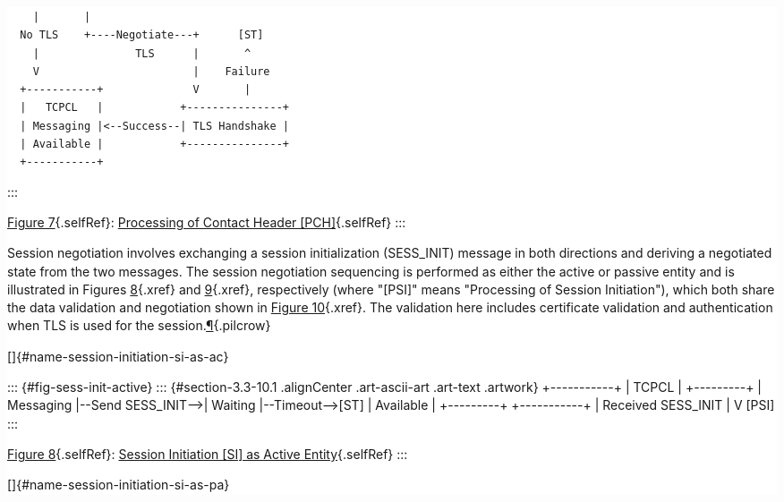         |       |
      No TLS    +----Negotiate---+      [ST]
        |               TLS      |       ^
        V                        |    Failure
      +-----------+              V       |
      |   TCPCL   |            +---------------+
      | Messaging |<--Success--| TLS Handshake |
      | Available |            +---------------+
      +-----------+
:::

[Figure 7](#figure-7){.selfRef}: [Processing of Contact Header
\[PCH\]](#name-processing-of-contact-heade){.selfRef}
:::

Session negotiation involves exchanging a session initialization
(SESS_INIT) message in both directions and deriving a negotiated state
from the two messages. The session negotiation sequencing is performed
as either the active or passive entity and is illustrated in
Figures [8](#fig-sess-init-active){.xref} and
[9](#fig-sess-init-passive){.xref}, respectively (where \"\[PSI\]\"
means \"Processing of Session Initiation\"), which both share the data
validation and negotiation shown in [Figure
10](#fig-sess-init-process){.xref}. The validation here includes
certificate validation and authentication when TLS is used for the
session.[¶](#section-3.3-9){.pilcrow}

[]{#name-session-initiation-si-as-ac}

::: {#fig-sess-init-active}
::: {#section-3.3-10.1 .alignCenter .art-ascii-art .art-text .artwork}
    +-----------+
    |   TCPCL   |                   +---------+
    | Messaging |--Send SESS_INIT-->| Waiting |--Timeout-->[ST]
    | Available |                   +---------+
    +-----------+                       |
                                Received SESS_INIT
                                        |
                                        V
                                      [PSI]
:::

[Figure 8](#figure-8){.selfRef}: [Session Initiation \[SI\] as Active
Entity](#name-session-initiation-si-as-ac){.selfRef}
:::

[]{#name-session-initiation-si-as-pa}
